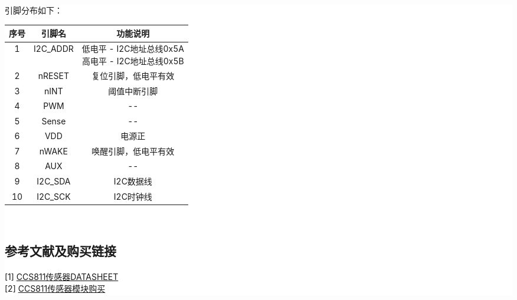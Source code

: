 引脚分布如下：

|序号|引脚名|功能说明|
|:-:|:-:|:-:|
|1|I2C_ADDR|低电平 - I2C地址总线0x5A </br> 高电平 - I2C地址总线0x5B|
|2|nRESET|复位引脚，低电平有效|
|3|nINT|阈值中断引脚|
|4|PWM|--|
|5|Sense|--|
|6|VDD|电源正|
|7|nWAKE|唤醒引脚，低电平有效|
|8|AUX|--|
|9|I2C_SDA|I2C数据线|
|10|I2C_SCK|I2C时钟线|
<br>

 ## 参考文献及购买链接
[1] [CCS811传感器DATASHEET](https://www.docin.com/p-1777585777.html)<br>
[2] [CCS811传感器模块购买](https://detail.tmall.com/item.htm?spm=a1z10.3-b.w4011-21581912015.17.123b5535z3NXou&id=598782110904&rn=9480f4ac043fa94be0e5c8a2a5a264f0&abbucket=7)
